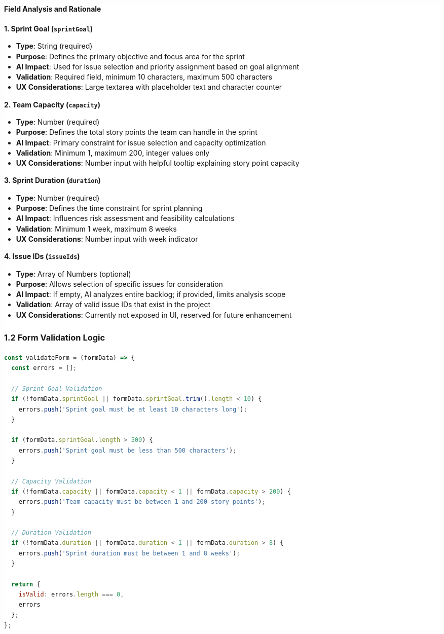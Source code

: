#### Field Analysis and Rationale

**1. Sprint Goal (`sprintGoal`)**
- **Type**: String (required)
- **Purpose**: Defines the primary objective and focus area for the sprint
- **AI Impact**: Used for issue selection and priority assignment based on goal alignment
- **Validation**: Required field, minimum 10 characters, maximum 500 characters
- **UX Considerations**: Large textarea with placeholder text and character counter

**2. Team Capacity (`capacity`)**
- **Type**: Number (required)
- **Purpose**: Defines the total story points the team can handle in the sprint
- **AI Impact**: Primary constraint for issue selection and capacity optimization
- **Validation**: Minimum 1, maximum 200, integer values only
- **UX Considerations**: Number input with helpful tooltip explaining story point capacity

**3. Sprint Duration (`duration`)**
- **Type**: Number (required)
- **Purpose**: Defines the time constraint for sprint planning
- **AI Impact**: Influences risk assessment and feasibility calculations
- **Validation**: Minimum 1 week, maximum 8 weeks
- **UX Considerations**: Number input with week indicator

**4. Issue IDs (`issueIds`)**
- **Type**: Array of Numbers (optional)
- **Purpose**: Allows selection of specific issues for consideration
- **AI Impact**: If empty, AI analyzes entire backlog; if provided, limits analysis scope
- **Validation**: Array of valid issue IDs that exist in the project
- **UX Considerations**: Currently not exposed in UI, reserved for future enhancement

### 1.2 Form Validation Logic

```javascript
const validateForm = (formData) => {
  const errors = [];
  
  // Sprint Goal Validation
  if (!formData.sprintGoal || formData.sprintGoal.trim().length < 10) {
    errors.push('Sprint goal must be at least 10 characters long');
  }
  
  if (formData.sprintGoal.length > 500) {
    errors.push('Sprint goal must be less than 500 characters');
  }
  
  // Capacity Validation
  if (!formData.capacity || formData.capacity < 1 || formData.capacity > 200) {
    errors.push('Team capacity must be between 1 and 200 story points');
  }
  
  // Duration Validation
  if (!formData.duration || formData.duration < 1 || formData.duration > 8) {
    errors.push('Sprint duration must be between 1 and 8 weeks');
  }
  
  return {
    isValid: errors.length === 0,
    errors
  };
};
```

